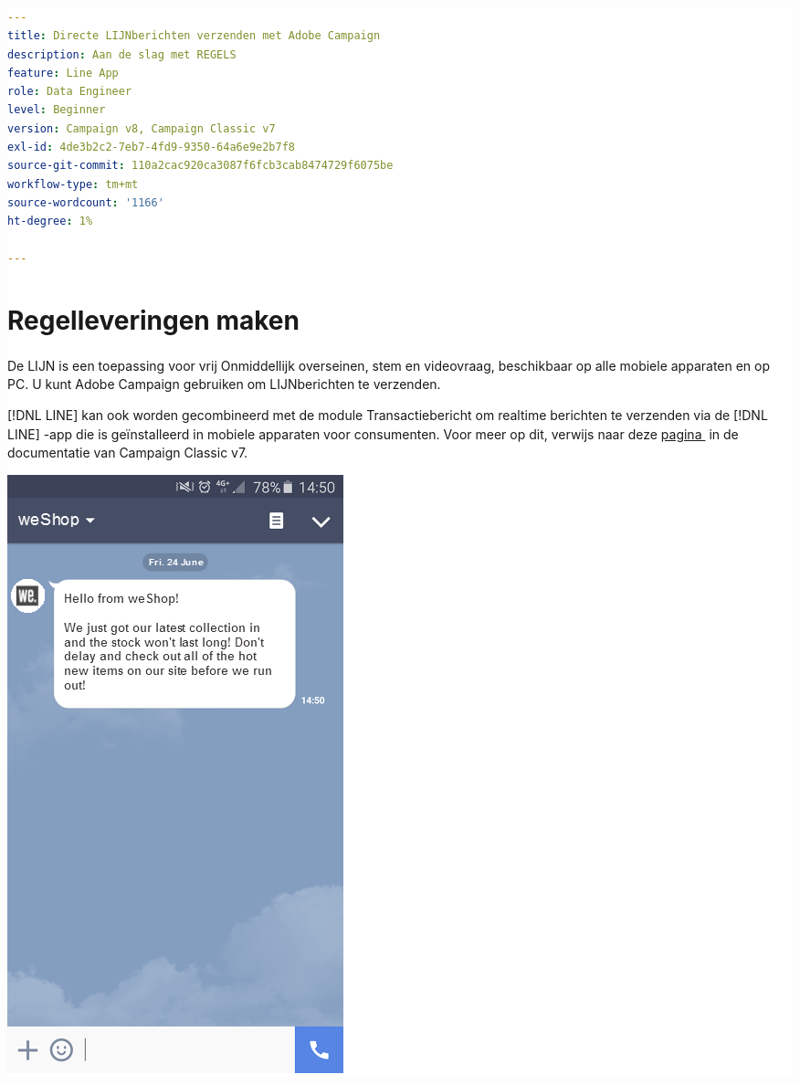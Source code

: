 ```yaml
---
title: Directe LIJNberichten verzenden met Adobe Campaign
description: Aan de slag met REGELS
feature: Line App
role: Data Engineer
level: Beginner
version: Campaign v8, Campaign Classic v7
exl-id: 4de3b2c2-7eb7-4fd9-9350-64a6e9e2b7f8
source-git-commit: 110a2cac920ca3087f6fcb3cab8474729f6075be
workflow-type: tm+mt
source-wordcount: '1166'
ht-degree: 1%

---
```


# Regelleveringen maken

De LIJN is een toepassing voor vrij Onmiddellijk overseinen, stem en videovraag, beschikbaar op alle mobiele apparaten en op PC. U kunt Adobe Campaign gebruiken om LIJNberichten te verzenden.

[!DNL LINE] kan ook worden gecombineerd met de module Transactiebericht om realtime berichten te verzenden via de [!DNL LINE] -app die is geïnstalleerd in mobiele apparaten voor consumenten. Voor meer op dit, verwijs naar deze [&#x200B; pagina &#x200B;](https://experienceleague.adobe.com/en/docs/campaign-classic/using/transactional-messaging/configure-transactional-messaging/transactional-messaging-architecture#transactional-messaging-and-line) in de documentatie van Campaign Classic v7.

![](assets/line_message.png)
